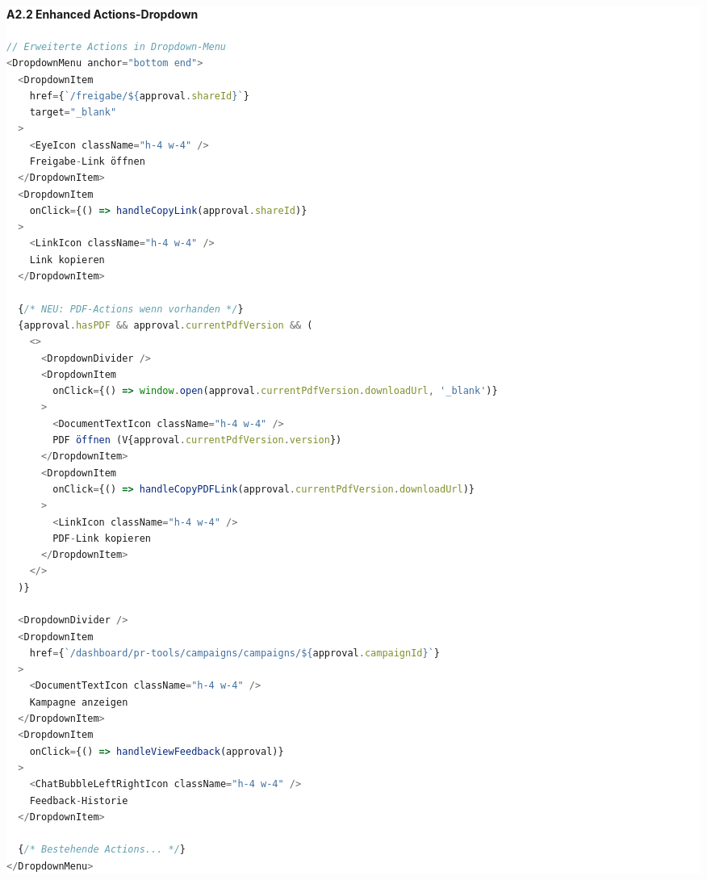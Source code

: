 #### A2.2 Enhanced Actions-Dropdown
```typescript
// Erweiterte Actions in Dropdown-Menu
<DropdownMenu anchor="bottom end">
  <DropdownItem 
    href={`/freigabe/${approval.shareId}`}
    target="_blank"
  >
    <EyeIcon className="h-4 w-4" />
    Freigabe-Link öffnen
  </DropdownItem>
  <DropdownItem 
    onClick={() => handleCopyLink(approval.shareId)}
  >
    <LinkIcon className="h-4 w-4" />
    Link kopieren
  </DropdownItem>
  
  {/* NEU: PDF-Actions wenn vorhanden */}
  {approval.hasPDF && approval.currentPdfVersion && (
    <>
      <DropdownDivider />
      <DropdownItem 
        onClick={() => window.open(approval.currentPdfVersion.downloadUrl, '_blank')}
      >
        <DocumentTextIcon className="h-4 w-4" />
        PDF öffnen (V{approval.currentPdfVersion.version})
      </DropdownItem>
      <DropdownItem 
        onClick={() => handleCopyPDFLink(approval.currentPdfVersion.downloadUrl)}
      >
        <LinkIcon className="h-4 w-4" />
        PDF-Link kopieren
      </DropdownItem>
    </>
  )}
  
  <DropdownDivider />
  <DropdownItem 
    href={`/dashboard/pr-tools/campaigns/campaigns/${approval.campaignId}`}
  >
    <DocumentTextIcon className="h-4 w-4" />
    Kampagne anzeigen
  </DropdownItem>
  <DropdownItem 
    onClick={() => handleViewFeedback(approval)}
  >
    <ChatBubbleLeftRightIcon className="h-4 w-4" />
    Feedback-Historie
  </DropdownItem>
  
  {/* Bestehende Actions... */}
</DropdownMenu>
```
